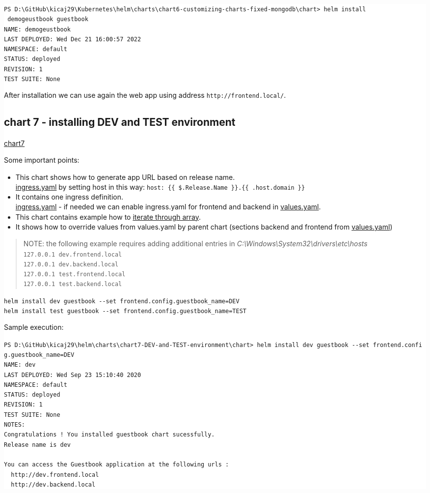 ```
PS D:\GitHub\kicaj29\Kubernetes\helm\charts\chart6-customizing-charts-fixed-mongodb\chart> helm install
 demogeustbook guestbook                                                                               
NAME: demogeustbook                                                                                    
LAST DEPLOYED: Wed Dec 21 16:00:57 2022                                                                
NAMESPACE: default                                                                                     
STATUS: deployed                                                                                       
REVISION: 1                                                                                            
TEST SUITE: None                                                                                       
```

After installation we can use again the web app using address `http://frontend.local/`.

## chart 7 - installing DEV and TEST environment

[chart7](charts/chart7-DEV-and-TEST-environment/chart/guestbook)

Some important points:
* This chart shows how to generate app URL based on release name.   
  [ingress.yaml](/charts/chart7-DEV-and-TEST-environment/chart/guestbook/templates/ingress.yaml) by setting host in this way: ```host: {{ $.Release.Name }}.{{ .host.domain }}```
* It contains one ingress definition.   
  [ingress.yaml](/charts/chart7-DEV-and-TEST-environment/chart/guestbook/templates/ingress.yaml) - if needed we can enable ingress.yaml for frontend and backend in [values.yaml](/charts/chart7-DEV-and-TEST-environment/chart/guestbook/values.yaml).
* This chart contains example how to [iterate through array](charts/chart7-DEV-and-TEST-environment/chart/guestbook/templates/ingress.yaml).
* It shows how to override values from values.yaml by parent chart (sections backend and frontend from [values.yaml](charts/chart7-DEV-and-TEST-environment/chart/guestbook/values.yaml))

>NOTE: the following example requires adding additional entries in *C:\Windows\System32\drivers\etc\hosts*   
```127.0.0.1 dev.frontend.local```   
```127.0.0.1 dev.backend.local```   
```127.0.0.1 test.frontend.local```   
```127.0.0.1 test.backend.local```

```ps
helm install dev guestbook --set frontend.config.guestbook_name=DEV
helm install test guestbook --set frontend.config.guestbook_name=TEST
```

Sample execution:
```
PS D:\GitHub\kicaj29\helm\charts\chart7-DEV-and-TEST-environment\chart> helm install dev guestbook --set frontend.config.guestbook_name=DEV
NAME: dev
LAST DEPLOYED: Wed Sep 23 15:10:40 2020
NAMESPACE: default
STATUS: deployed
REVISION: 1
TEST SUITE: None
NOTES:
Congratulations ! You installed guestbook chart sucessfully.
Release name is dev

You can access the Guestbook application at the following urls :
  http://dev.frontend.local
  http://dev.backend.local
```